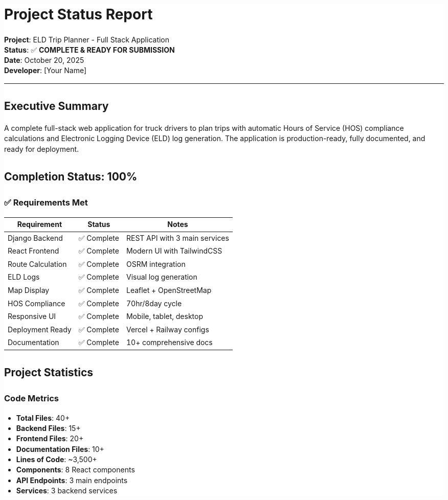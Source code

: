 # Project Status Report

**Project**: ELD Trip Planner - Full Stack Application  
**Status**: ✅ **COMPLETE & READY FOR SUBMISSION**  
**Date**: October 20, 2025  
**Developer**: [Your Name]

---

## Executive Summary

A complete full-stack web application for truck drivers to plan trips with automatic Hours of Service (HOS) compliance calculations and Electronic Logging Device (ELD) log generation. The application is production-ready, fully documented, and ready for deployment.

## Completion Status: 100%

### ✅ Requirements Met

| Requirement | Status | Notes |
|------------|---------|-------|
| Django Backend | ✅ Complete | REST API with 3 main services |
| React Frontend | ✅ Complete | Modern UI with TailwindCSS |
| Route Calculation | ✅ Complete | OSRM integration |
| ELD Logs | ✅ Complete | Visual log generation |
| Map Display | ✅ Complete | Leaflet + OpenStreetMap |
| HOS Compliance | ✅ Complete | 70hr/8day cycle |
| Responsive UI | ✅ Complete | Mobile, tablet, desktop |
| Deployment Ready | ✅ Complete | Vercel + Railway configs |
| Documentation | ✅ Complete | 10+ comprehensive docs |

## Project Statistics

### Code Metrics
- **Total Files**: 40+
- **Backend Files**: 15+
- **Frontend Files**: 20+
- **Documentation Files**: 10+
- **Lines of Code**: ~3,500+
- **Components**: 8 React components
- **API Endpoints**: 3 main endpoints
- **Services**: 3 backend services
